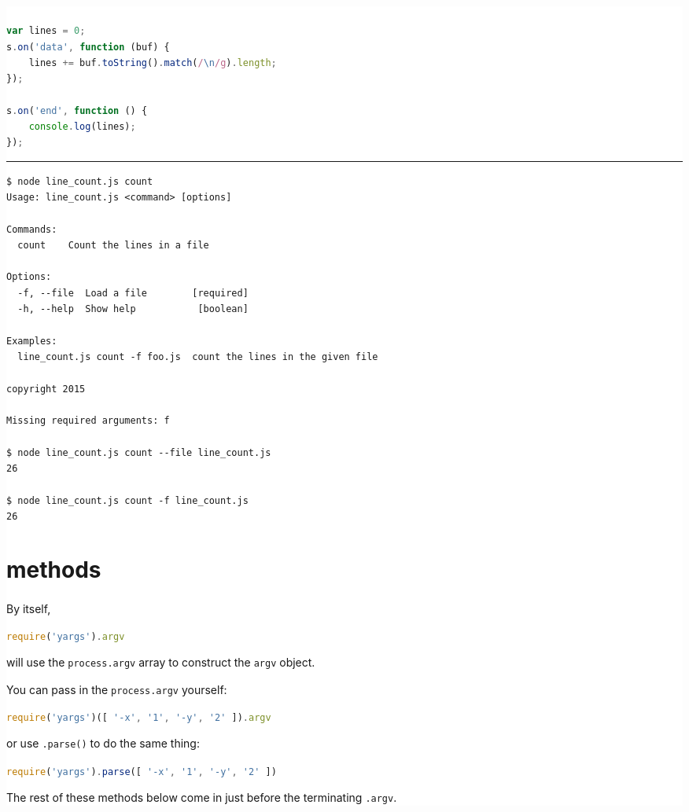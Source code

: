 ````javascript

var lines = 0;
s.on('data', function (buf) {
    lines += buf.toString().match(/\n/g).length;
});

s.on('end', function () {
    console.log(lines);
});
````

***
    $ node line_count.js count
    Usage: line_count.js <command> [options]

    Commands:
      count    Count the lines in a file

    Options:
      -f, --file  Load a file        [required]
      -h, --help  Show help           [boolean]

    Examples:
      line_count.js count -f foo.js  count the lines in the given file

    copyright 2015

    Missing required arguments: f

    $ node line_count.js count --file line_count.js
    26

    $ node line_count.js count -f line_count.js
    26

methods
=======

By itself,

````javascript
require('yargs').argv
````

will use the `process.argv` array to construct the `argv` object.

You can pass in the `process.argv` yourself:

````javascript
require('yargs')([ '-x', '1', '-y', '2' ]).argv
````

or use `.parse()` to do the same thing:

````javascript
require('yargs').parse([ '-x', '1', '-y', '2' ])
````

The rest of these methods below come in just before the terminating `.argv`.


[travis-url]: https://travis-ci.org/yargs/yargs
[travis-image]: https://img.shields.io/travis/yargs/yargs/master.svg
[coveralls-url]: https://coveralls.io/github/yargs/yargs
[coveralls-image]: https://img.shields.io/coveralls/yargs/yargs.svg
[npm-url]: https://www.npmjs.com/package/yargs
[npm-image]: https://img.shields.io/npm/v/yargs.svg
[windows-url]: https://ci.appveyor.com/project/bcoe/yargs-ljwvf
[windows-image]: https://img.shields.io/appveyor/ci/bcoe/yargs-ljwvf/master.svg?label=Windows%20Tests
[standard-image]: https://img.shields.io/badge/code%20style-standard-brightgreen.svg
[standard-url]: http://standardjs.com/
[standard-version-image]: https://img.shields.io/badge/release-standard%20version-brightgreen.svg
[standard-version-url]: https://github.com/conventional-changelog/standard-version
[gitter-image]: https://img.shields.io/gitter/room/nwjs/nw.js.svg?maxAge=2592000
[gitter-url]: https://gitter.im/yargs/Lobby?utm_source=share-link&utm_medium=link&utm_campaign=share-link